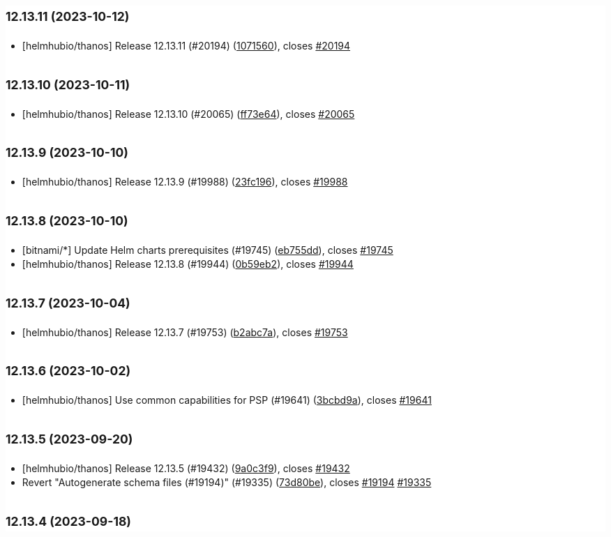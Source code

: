 ## <small>12.13.11 (2023-10-12)</small>

* [helmhubio/thanos] Release 12.13.11 (#20194) ([1071560](https://github.com/helmhub-io/charts/commit/1071560d20309c22dec92a31bbc0a8fadef4ac61)), closes [#20194](https://github.com/helmhub-io/charts/issues/20194)

## <small>12.13.10 (2023-10-11)</small>

* [helmhubio/thanos] Release 12.13.10 (#20065) ([ff73e64](https://github.com/helmhub-io/charts/commit/ff73e649429cdc525641ae1896a4c6f533c3024d)), closes [#20065](https://github.com/helmhub-io/charts/issues/20065)

## <small>12.13.9 (2023-10-10)</small>

* [helmhubio/thanos] Release 12.13.9 (#19988) ([23fc196](https://github.com/helmhub-io/charts/commit/23fc196e2d126b19a5b4f9842c9adcb7082cecf1)), closes [#19988](https://github.com/helmhub-io/charts/issues/19988)

## <small>12.13.8 (2023-10-10)</small>

* [bitnami/*] Update Helm charts prerequisites (#19745) ([eb755dd](https://github.com/helmhub-io/charts/commit/eb755dd36a4dd3cf6635be8e0598f9a7f4c4a554)), closes [#19745](https://github.com/helmhub-io/charts/issues/19745)
* [helmhubio/thanos] Release 12.13.8 (#19944) ([0b59eb2](https://github.com/helmhub-io/charts/commit/0b59eb26cb0d7065ef0e7e2c299b8028e8e5e38a)), closes [#19944](https://github.com/helmhub-io/charts/issues/19944)

## <small>12.13.7 (2023-10-04)</small>

* [helmhubio/thanos] Release 12.13.7 (#19753) ([b2abc7a](https://github.com/helmhub-io/charts/commit/b2abc7ac688e76039f66ef9dc3eeab717dbb2ada)), closes [#19753](https://github.com/helmhub-io/charts/issues/19753)

## <small>12.13.6 (2023-10-02)</small>

* [helmhubio/thanos] Use common capabilities for PSP (#19641) ([3bcbd9a](https://github.com/helmhub-io/charts/commit/3bcbd9a642b41cb28529d1a284bcf5db3b3257e7)), closes [#19641](https://github.com/helmhub-io/charts/issues/19641)

## <small>12.13.5 (2023-09-20)</small>

* [helmhubio/thanos] Release 12.13.5 (#19432) ([9a0c3f9](https://github.com/helmhub-io/charts/commit/9a0c3f91d01811b2b1b101d0e1d6e09fd401834e)), closes [#19432](https://github.com/helmhub-io/charts/issues/19432)
* Revert "Autogenerate schema files (#19194)" (#19335) ([73d80be](https://github.com/helmhub-io/charts/commit/73d80be525c88fb4b8a54451a55acd506e337062)), closes [#19194](https://github.com/helmhub-io/charts/issues/19194) [#19335](https://github.com/helmhub-io/charts/issues/19335)

## <small>12.13.4 (2023-09-18)</small>

